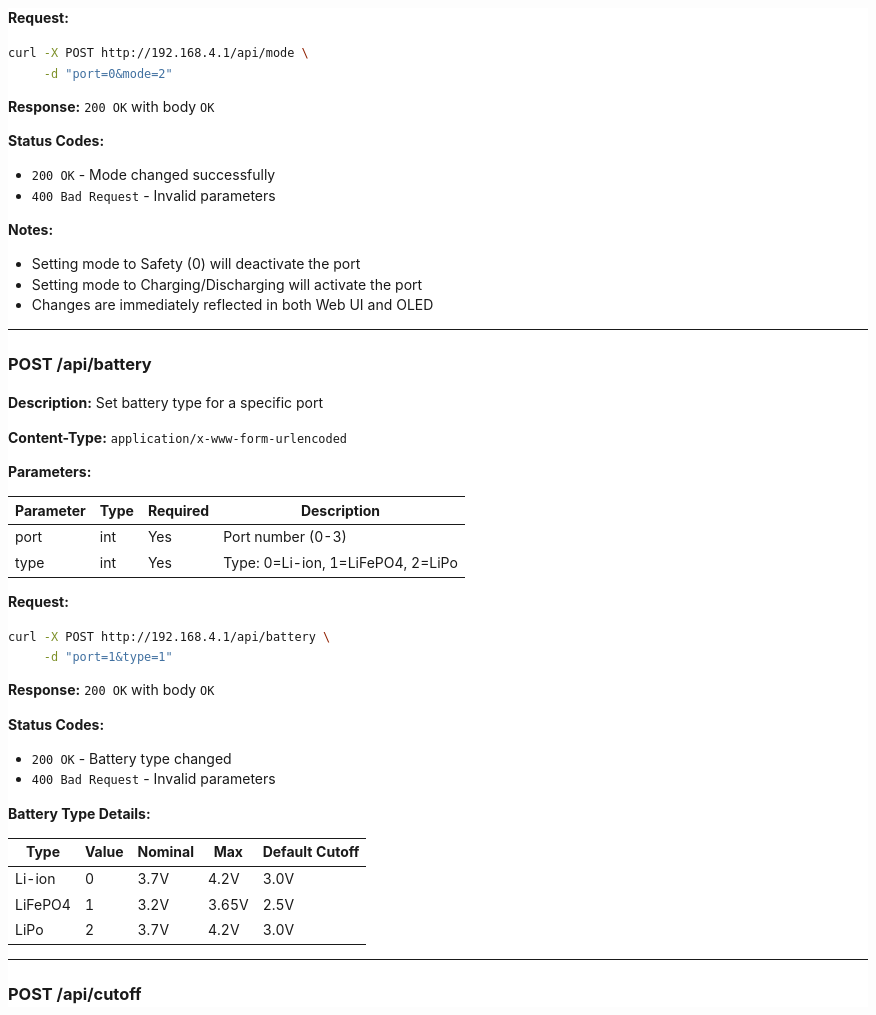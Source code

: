 **Request:**
```bash
curl -X POST http://192.168.4.1/api/mode \
     -d "port=0&mode=2"
```

**Response:** `200 OK` with body `OK`

**Status Codes:**
- `200 OK` - Mode changed successfully
- `400 Bad Request` - Invalid parameters

**Notes:**
- Setting mode to Safety (0) will deactivate the port
- Setting mode to Charging/Discharging will activate the port
- Changes are immediately reflected in both Web UI and OLED

---

### POST /api/battery

**Description:** Set battery type for a specific port

**Content-Type:** `application/x-www-form-urlencoded`

**Parameters:**

| Parameter | Type | Required | Description |
|-----------|------|----------|-------------|
| port | int | Yes | Port number (0-3) |
| type | int | Yes | Type: 0=Li-ion, 1=LiFePO4, 2=LiPo |

**Request:**
```bash
curl -X POST http://192.168.4.1/api/battery \
     -d "port=1&type=1"
```

**Response:** `200 OK` with body `OK`

**Status Codes:**
- `200 OK` - Battery type changed
- `400 Bad Request` - Invalid parameters

**Battery Type Details:**

| Type | Value | Nominal | Max | Default Cutoff |
|------|-------|---------|-----|----------------|
| Li-ion | 0 | 3.7V | 4.2V | 3.0V |
| LiFePO4 | 1 | 3.2V | 3.65V | 2.5V |
| LiPo | 2 | 3.7V | 4.2V | 3.0V |

---

### POST /api/cutoff
